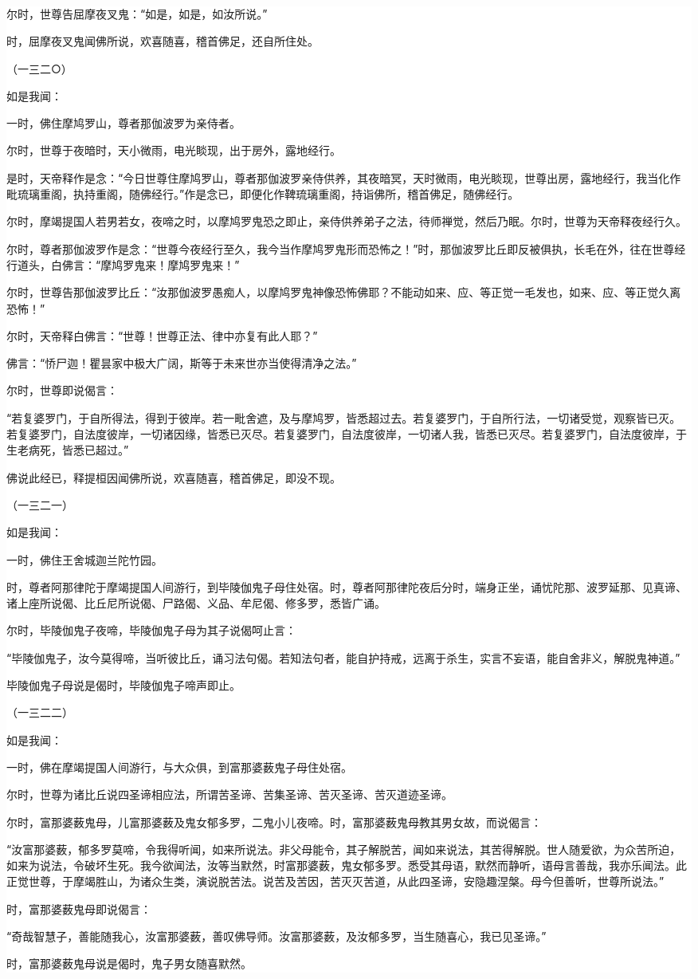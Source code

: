 尔时，世尊告屈摩夜叉鬼：“如是，如是，如汝所说。”

时，屈摩夜叉鬼闻佛所说，欢喜随喜，稽首佛足，还自所住处。

（一三二○）

如是我闻：

一时，佛住摩鸠罗山，尊者那伽波罗为亲侍者。

尔时，世尊于夜暗时，天小微雨，电光睒现，出于房外，露地经行。

是时，天帝释作是念：“今日世尊住摩鸠罗山，尊者那伽波罗亲侍供养，其夜暗冥，天时微雨，电光睒现，世尊出房，露地经行，我当化作毗琉璃重阁，执持重阁，随佛经行。”作是念已，即便化作鞞琉璃重阁，持诣佛所，稽首佛足，随佛经行。

尔时，摩竭提国人若男若女，夜啼之时，以摩鸠罗鬼恐之即止，亲侍供养弟子之法，待师禅觉，然后乃眠。尔时，世尊为天帝释夜经行久。

尔时，尊者那伽波罗作是念：“世尊今夜经行至久，我今当作摩鸠罗鬼形而恐怖之！”时，那伽波罗比丘即反被俱执，长毛在外，往在世尊经行道头，白佛言：“摩鸠罗鬼来！摩鸠罗鬼来！”

尔时，世尊告那伽波罗比丘：“汝那伽波罗愚痴人，以摩鸠罗鬼神像恐怖佛耶？不能动如来、应、等正觉一毛发也，如来、应、等正觉久离恐怖！”

尔时，天帝释白佛言：“世尊！世尊正法、律中亦复有此人耶？”

佛言：“㤭尸迦！瞿昙家中极大广阔，斯等于未来世亦当使得清净之法。”

尔时，世尊即说偈言：

“若复婆罗门，于自所得法，得到于彼岸。若一毗舍遮，及与摩鸠罗，皆悉超过去。若复婆罗门，于自所行法，一切诸受觉，观察皆已灭。若复婆罗门，自法度彼岸，一切诸因缘，皆悉已灭尽。若复婆罗门，自法度彼岸，一切诸人我，皆悉已灭尽。若复婆罗门，自法度彼岸，于生老病死，皆悉已超过。”

佛说此经已，释提桓因闻佛所说，欢喜随喜，稽首佛足，即没不现。

（一三二一）

如是我闻：

一时，佛住王舍城迦兰陀竹园。

时，尊者阿那律陀于摩竭提国人间游行，到毕陵伽鬼子母住处宿。时，尊者阿那律陀夜后分时，端身正坐，诵忧陀那、波罗延那、见真谛、诸上座所说偈、比丘尼所说偈、尸路偈、义品、牟尼偈、修多罗，悉皆广诵。

尔时，毕陵伽鬼子夜啼，毕陵伽鬼子母为其子说偈呵止言：

“毕陵伽鬼子，汝今莫得啼，当听彼比丘，诵习法句偈。若知法句者，能自护持戒，远离于杀生，实言不妄语，能自舍非义，解脱鬼神道。”

毕陵伽鬼子母说是偈时，毕陵伽鬼子啼声即止。

（一三二二）

如是我闻：

一时，佛在摩竭提国人间游行，与大众俱，到富那婆薮鬼子母住处宿。

尔时，世尊为诸比丘说四圣谛相应法，所谓苦圣谛、苦集圣谛、苦灭圣谛、苦灭道迹圣谛。

尔时，富那婆薮鬼母，儿富那婆薮及鬼女郁多罗，二鬼小儿夜啼。时，富那婆薮鬼母教其男女故，而说偈言：

“汝富那婆薮，郁多罗莫啼，令我得听闻，如来所说法。非父母能令，其子解脱苦，闻如来说法，其苦得解脱。世人随爱欲，为众苦所迫，如来为说法，令破坏生死。我今欲闻法，汝等当默然，时富那婆薮，鬼女郁多罗。悉受其母语，默然而静听，语母言善哉，我亦乐闻法。此正觉世尊，于摩竭胜山，为诸众生类，演说脱苦法。说苦及苦因，苦灭灭苦道，从此四圣谛，安隐趣涅槃。母今但善听，世尊所说法。”

时，富那婆薮鬼母即说偈言：

“奇哉智慧子，善能随我心，汝富那婆薮，善叹佛导师。汝富那婆薮，及汝郁多罗，当生随喜心，我已见圣谛。”

时，富那婆薮鬼母说是偈时，鬼子男女随喜默然。
